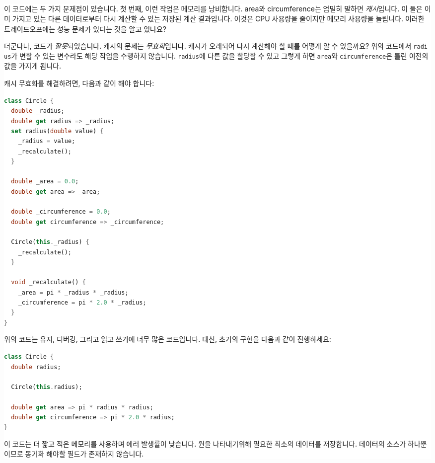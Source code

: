 이 코드에는 두 가지 문제점이 있습니다. 첫 번째, 이런 작업은 메모리를 낭비합니다.
area와 circumference는 엄밀히 말하면 *캐시*입니다. 이 둘은 이미 가지고 있는
다른 데이터로부터 다시 계산할 수 있는 저장된 계산 결과입니다. 이것은 CPU 사용량을 줄이지만
메모리 사용량을 늘립니다. 이러한 트레이드오프에는 성능 문제가 있다는 것을 알고 있나요?

더군다나, 코드가 *잘못*되었습니다. 캐시의 문제는 *무효화*입니다. 캐시가 오래되어 다시
계산해야 할 때를 어떻게 알 수 있을까요? 위의 코드에서 `radius`가 변할 수 있는 변수라도
해당 작업을 수행하지 않습니다. `radius`에 다른 값을 할당할 수 있고 그렇게 하면
`area`와 `circumference`은 틀린 이전의 값을 가지게 됩니다.

캐시 무효화를 해결하려면, 다음과 같이 해야 합니다:

<?code-excerpt "usage_bad.dart (calc-vs-store2)"?>
```dart tag=bad
class Circle {
  double _radius;
  double get radius => _radius;
  set radius(double value) {
    _radius = value;
    _recalculate();
  }

  double _area = 0.0;
  double get area => _area;

  double _circumference = 0.0;
  double get circumference => _circumference;

  Circle(this._radius) {
    _recalculate();
  }

  void _recalculate() {
    _area = pi * _radius * _radius;
    _circumference = pi * 2.0 * _radius;
  }
}
```

위의 코드는 유지, 디버깅, 그리고 읽고 쓰기에 너무 많은 코드입니다.
대신, 초기의 구현을 다음과 같이 진행하세요:

<?code-excerpt "usage_good.dart (calc-vs-store)"?>
```dart tag=good
class Circle {
  double radius;

  Circle(this.radius);

  double get area => pi * radius * radius;
  double get circumference => pi * 2.0 * radius;
}
```

이 코드는 더 짧고 적은 메모리를 사용하며 에러 발생률이 낮습니다. 원을 나타내기위해 필요한
최소의 데이터를 저장합니다. 데이터의 소스가 하나뿐이므로 동기화 해야할 필드가 존재하지 않습니다.
